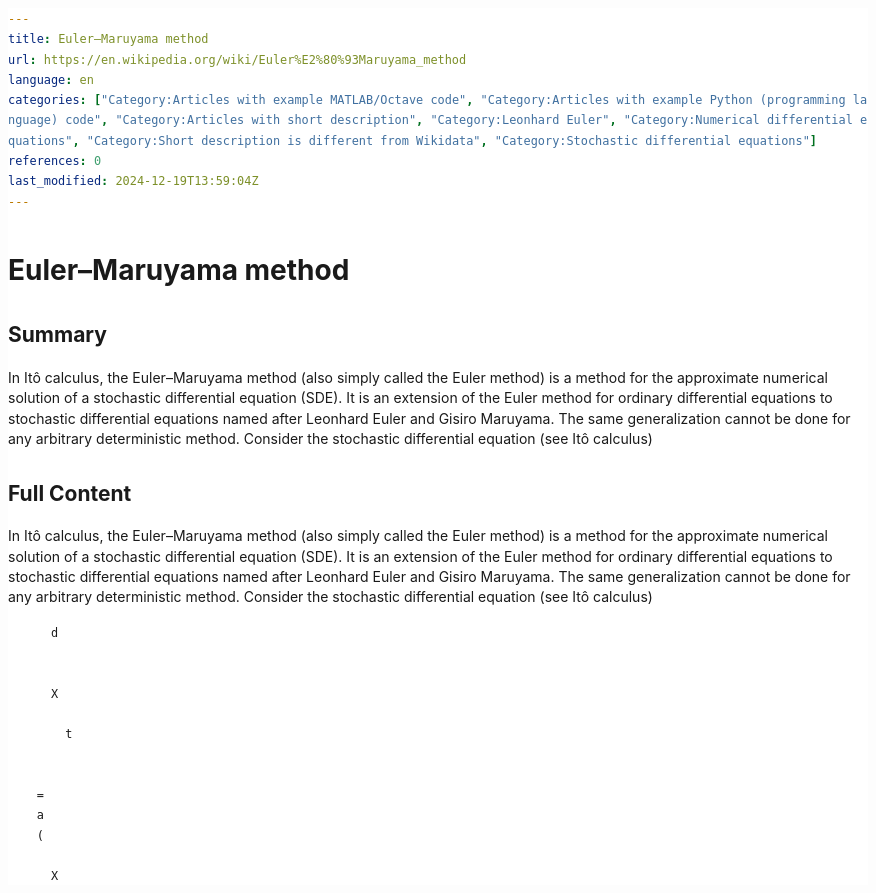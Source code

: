 ```yaml
---
title: Euler–Maruyama method
url: https://en.wikipedia.org/wiki/Euler%E2%80%93Maruyama_method
language: en
categories: ["Category:Articles with example MATLAB/Octave code", "Category:Articles with example Python (programming language) code", "Category:Articles with short description", "Category:Leonhard Euler", "Category:Numerical differential equations", "Category:Short description is different from Wikidata", "Category:Stochastic differential equations"]
references: 0
last_modified: 2024-12-19T13:59:04Z
---
```


# Euler–Maruyama method

## Summary

In Itô calculus, the Euler–Maruyama method (also simply called the Euler method) is a method for the approximate numerical solution of a stochastic differential equation (SDE). It is an extension of the Euler method for ordinary differential equations to stochastic differential equations named after Leonhard Euler and Gisiro Maruyama. The same generalization cannot be done for any arbitrary deterministic method.
Consider the stochastic differential equation (see Itô calculus)

  
    
      
   

## Full Content

In Itô calculus, the Euler–Maruyama method (also simply called the Euler method) is a method for the approximate numerical solution of a stochastic differential equation (SDE). It is an extension of the Euler method for ordinary differential equations to stochastic differential equations named after Leonhard Euler and Gisiro Maruyama. The same generalization cannot be done for any arbitrary deterministic method.
Consider the stochastic differential equation (see Itô calculus)

  
    
      
        
          d
        
        
          X
          
            t
          
        
        =
        a
        (
        
          X
          
